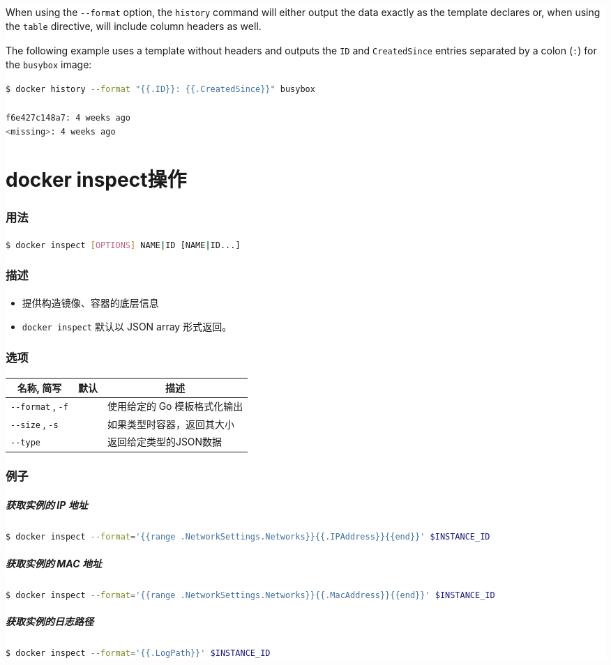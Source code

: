 When using the `--format` option, the `history` command will either output the data exactly as the template declares or, when using the `table` directive, will include column headers as well.

The following example uses a template without headers and outputs the `ID` and `CreatedSince` entries separated by a colon (`:`) for the `busybox` image:

```bash
$ docker history --format "{{.ID}}: {{.CreatedSince}}" busybox

f6e427c148a7: 4 weeks ago
<missing>: 4 weeks ago
```

# docker inspect操作

### 用法

```bash
$ docker inspect [OPTIONS] NAME|ID [NAME|ID...]
```

### 描述

- 提供构造镜像、容器的底层信息

- `docker inspect` 默认以 JSON array 形式返回。

### 选项

| 名称, 简写            | 默认  | 描述               |
| ----------------- | --- | ---------------- |
| `--format` , `-f` |     | 使用给定的 Go 模板格式化输出 |
| `--size` , `-s`   |     | 如果类型时容器，返回其大小    |
| `--type`          |     | 返回给定类型的JSON数据    |

### 例子

##### 获取实例的 IP 地址

```bash
$ docker inspect --format='{{range .NetworkSettings.Networks}}{{.IPAddress}}{{end}}' $INSTANCE_ID
```

##### 获取实例的 MAC 地址

```bash
$ docker inspect --format='{{range .NetworkSettings.Networks}}{{.MacAddress}}{{end}}' $INSTANCE_ID
```

##### 获取实例的日志路径

```bash
$ docker inspect --format='{{.LogPath}}' $INSTANCE_ID
```
